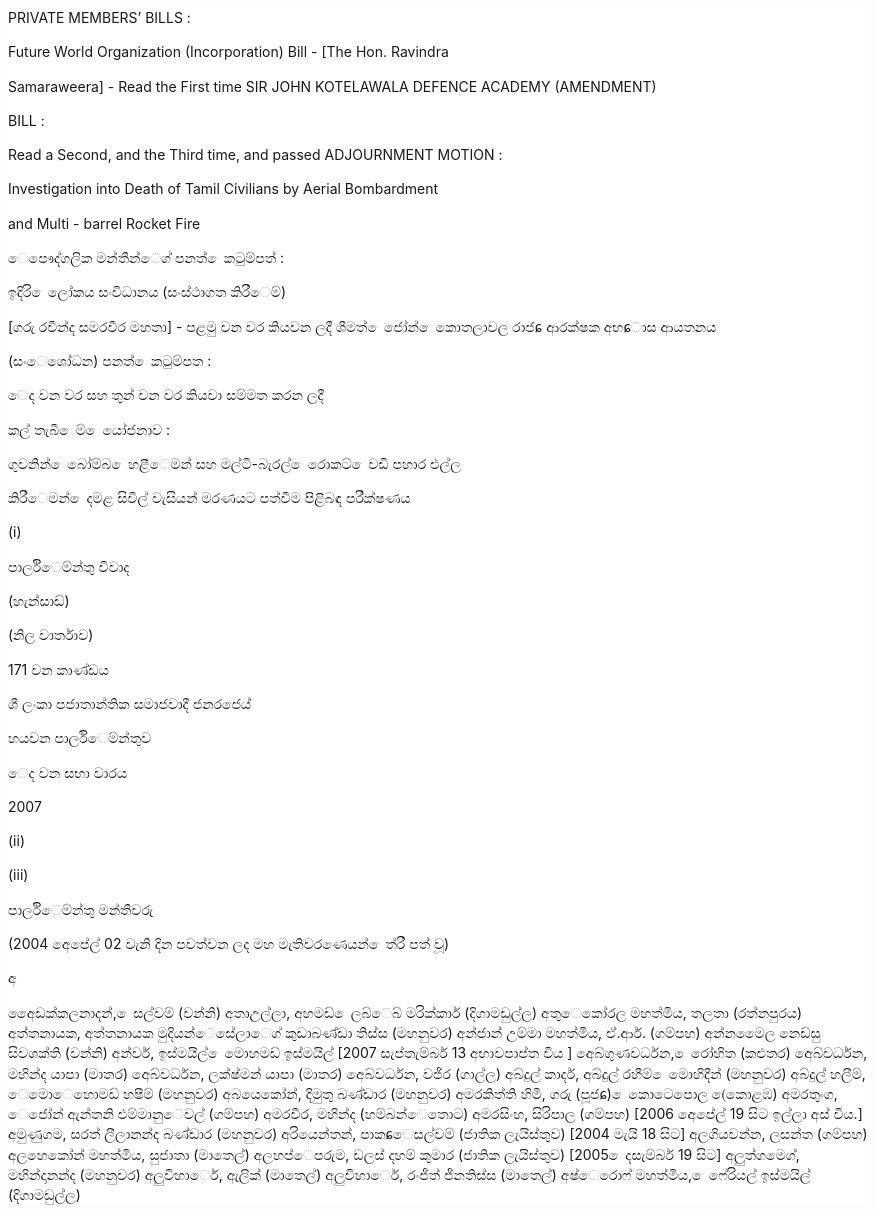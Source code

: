 PRIVATE MEMBERS’ BILLS :

Future World Organization (Incorporation) Bill - [The Hon. Ravindra

Samaraweera] - Read the First time SIR JOHN KOTELAWALA DEFENCE ACADEMY (AMENDMENT)

BILL :

Read a Second, and the Third time, and passed ADJOURNMENT MOTION :

Investigation into Death of Tamil Civilians by Aerial Bombardment

and Multi - barrel Rocket Fire

ෙපෞද්ගලික මන්තීන්ෙග් පනත් ෙකටුම්පත් :

ඉදිරි ෙලෝකය සංවිධානය (සංස්ථාගත කිරීෙම්)

[ගරු රවීන්ද සමරවීර මහතා] - පළමු වන වර කියවන ලදී ශීමත් ෙජෝන් ෙකොතලාවල රාජɕ ආරක්ෂක අභɕාස ආයතනය

(සංෙශෝධන) පනත් ෙකටුම්පත :

ෙද වන වර සහ තුන් වන වර කියවා සම්මත කරන ලදී

කල් තැබී ෙම් ෙයෝජනාව :

ගුවනින් ෙබෝම්බ ෙහළීෙමන් සහ මල්ටි-බැරල් ෙරොකට් ෙවඩි පහාර එල්ල

කිරීෙමන් ෙදමළ සිවිල් වැසියන් මරණයට පත්වීම පිළිබඳ පරීක්ෂණය

(i)

පාර්ලිෙම්න්තු විවාද

(හැන්සාඩ්)

(නිල වාර්තාව)

171 වන කාණ්ඩය

ශී ලංකා පජාතාන්තික සමාජවාදී ජනරජෙය්

හයවන පාර්ලිෙම්න්තුව

ෙද වන සභා වාරය

2007

(ii)

(iii)

පාර්ලිෙම්න්තු මන්තීවරු

(2004 අෙපේල් 02 වැනි දින පවත්වන ලද මහ මැතිවරණෙයන් ෙත්රී පත් වූ)

අ

අෛඩක්කලනාදන්, ෙසල්වම් (වන්නි) අතාඋල්ලා, අහමඩ් ෙලබ්ෙබ් මරික්කාර් (දිගාමඩුල්ල) අතුෙකෝරල මහත්මිය, තලතා (රත්නපුරය) අත්තනායක, අත්තනායක මුදියන්ෙසේලාෙග් කුඩාබණ්ඩා තිස්ස (මහනුවර) අන්ජාන් උම්මා මහත්මිය, ඒ.ආර්. (ගම්පහ) අන්නමෛල නෙඩ්සු සිවශක්ති (වන්නි) අන්වර්, ඉස්මයිල් ෙමොහමඩ් ඉස්මයිල් [2007 සැප්තැම්බර් 13 අභාවපාප්ත විය ] අෙබ්ගුණවර්ධන, ෙරෝහිත (කළුතර) අෙබ්වර්ධන, මහින්ද යාපා (මාතර) අෙබ්වර්ධන, ලක්ෂ්මන් යාපා (මාතර) අෙබ්වර්ධන, වජිර (ගාල්ල) අබ්දුල් කාදර්, අබ්දුල් රහීම් ෙමොහිදීන් (මහනුවර) අබ්දුල් හලීම්, ෙමොෙහොමඩ් හෂීම් (මහනුවර) අබයෙකෝන්, දිමුතු බණ්ඩාර (මහනුවර) අමරකිත්ති හිමි, ගරු (පූජɕ) ෙකොටෙපොල (ෙකොළඹ) අමරතුංග, ෙජෝන් ඇන්තනි එම්මානුෙවල් (ගම්පහ) අමරවීර, මහින්ද (හම්බන්ෙතොට) අමරසිංහ, සිරිපාල (ගම්පහ) [2006 අෙපේල් 19 සිට ඉල්ලා අස් විය.] අමුණුගම, සරත් ලීලානන්ද බණ්ඩාර (මහනුවර) අරියෙන්තන්, පාකɕෙසල්වම් (ජාතික ලැයිස්තුව) [2004 මැයි 18 සිට] අලගියවන්න, ලසන්ත (ගම්පහ) අලහෙකෝන් මහත්මිය, සුජාතා (මාතෙල්) අලහප්ෙපරුම, ඩලස් දහම් කුමාර (ජාතික ලැයිස්තුව) [2005 ෙදසැම්බර් 19 සිට] අලුත්ගමෙග්, මහින්දානන්ද (මහනුවර) අලුවිහාෙර්, ඇලික් (මාතෙල්) අලුවිහාෙර්, රංජිත් ජිනතිස්ස (මාතෙල්) අෂ්ෙරොෆ් මහත්මිය, ෙෆේරියල් ඉස්මයිල් (දිගාමඩුල්ල)
